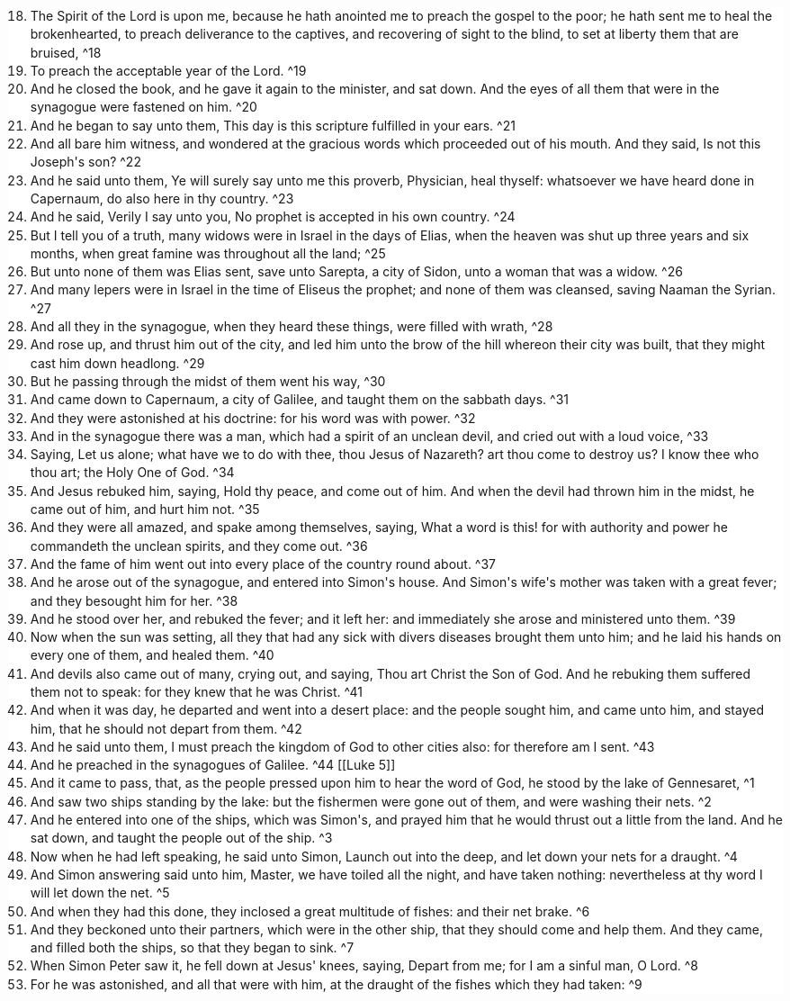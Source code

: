 18. The Spirit of the Lord is upon me, because he hath anointed me to preach the gospel to the poor; he hath sent me to heal the brokenhearted, to preach deliverance to the captives, and recovering of sight to the blind, to set at liberty them that are bruised, ^18
 19. To preach the acceptable year of the Lord. ^19
 20. And he closed the book, and he gave it again to the minister, and sat down. And the eyes of all them that were in the synagogue were fastened on him. ^20
 21. And he began to say unto them, This day is this scripture fulfilled in your ears. ^21
 22. And all bare him witness, and wondered at the gracious words which proceeded out of his mouth. And they said, Is not this Joseph's son? ^22
 23. And he said unto them, Ye will surely say unto me this proverb, Physician, heal thyself: whatsoever we have heard done in Capernaum, do also here in thy country. ^23
 24. And he said, Verily I say unto you, No prophet is accepted in his own country. ^24
 25. But I tell you of a truth, many widows were in Israel in the days of Elias, when the heaven was shut up three years and six months, when great famine was throughout all the land; ^25
 26. But unto none of them was Elias sent, save unto Sarepta, a city of Sidon, unto a woman that was a widow. ^26
 27. And many lepers were in Israel in the time of Eliseus the prophet; and none of them was cleansed, saving Naaman the Syrian. ^27
 28. And all they in the synagogue, when they heard these things, were filled with wrath, ^28
 29. And rose up, and thrust him out of the city, and led him unto the brow of the hill whereon their city was built, that they might cast him down headlong. ^29
 30. But he passing through the midst of them went his way, ^30
 31. And came down to Capernaum, a city of Galilee, and taught them on the sabbath days. ^31
 32. And they were astonished at his doctrine: for his word was with power. ^32
 33. And in the synagogue there was a man, which had a spirit of an unclean devil, and cried out with a loud voice, ^33
 34. Saying, Let us alone; what have we to do with thee, thou Jesus of Nazareth? art thou come to destroy us? I know thee who thou art; the Holy One of God. ^34
 35. And Jesus rebuked him, saying, Hold thy peace, and come out of him. And when the devil had thrown him in the midst, he came out of him, and hurt him not. ^35
 36. And they were all amazed, and spake among themselves, saying, What a word is this! for with authority and power he commandeth the unclean spirits, and they come out. ^36
 37. And the fame of him went out into every place of the country round about. ^37
 38. And he arose out of the synagogue, and entered into Simon's house. And Simon's wife's mother was taken with a great fever; and they besought him for her. ^38
 39. And he stood over her, and rebuked the fever; and it left her: and immediately she arose and ministered unto them. ^39
 40. Now when the sun was setting, all they that had any sick with divers diseases brought them unto him; and he laid his hands on every one of them, and healed them. ^40
 41. And devils also came out of many, crying out, and saying, Thou art Christ the Son of God. And he rebuking them suffered them not to speak: for they knew that he was Christ. ^41
 42. And when it was day, he departed and went into a desert place: and the people sought him, and came unto him, and stayed him, that he should not depart from them. ^42
 43. And he said unto them, I must preach the kingdom of God to other cities also: for therefore am I sent. ^43
 44. And he preached in the synagogues of Galilee. ^44
 [[Luke 5]]
 1. And it came to pass, that, as the people pressed upon him to hear the word of God, he stood by the lake of Gennesaret, ^1
 2. And saw two ships standing by the lake: but the fishermen were gone out of them, and were washing their nets. ^2
 3. And he entered into one of the ships, which was Simon's, and prayed him that he would thrust out a little from the land. And he sat down, and taught the people out of the ship. ^3
 4. Now when he had left speaking, he said unto Simon, Launch out into the deep, and let down your nets for a draught. ^4
 5. And Simon answering said unto him, Master, we have toiled all the night, and have taken nothing: nevertheless at thy word I will let down the net. ^5
 6. And when they had this done, they inclosed a great multitude of fishes: and their net brake. ^6
 7. And they beckoned unto their partners, which were in the other ship, that they should come and help them. And they came, and filled both the ships, so that they began to sink. ^7
 8. When Simon Peter saw it, he fell down at Jesus' knees, saying, Depart from me; for I am a sinful man, O Lord. ^8
 9. For he was astonished, and all that were with him, at the draught of the fishes which they had taken: ^9